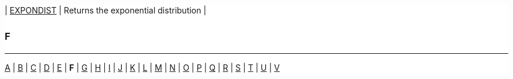 | [EXPONDIST](https://support.microsoft.com/en-us/office/expondist-function-68ab45fd-cd6d-4887-9770-9357eb8ee06a)       | Returns the exponential distribution                                                                                                                                                                    |

### F
---

[A](/r/ExcelMod/wiki/alphabetical_test#wiki_a)
|
[B](/r/ExcelMod/wiki/alphabetical_test#wiki_b)
|
[C](/r/ExcelMod/wiki/alphabetical_test#wiki_c)
|
[D](/r/ExcelMod/wiki/alphabetical_test#wiki_d)
|
[E](/r/ExcelMod/wiki/alphabetical_test#wiki_e)
|
**F**
|
[G](/r/ExcelMod/wiki/alphabetical_test#wiki_g)
|
[H](/r/ExcelMod/wiki/alphabetical_test#wiki_h)
|
[I](/r/ExcelMod/wiki/alphabetical_test#wiki_i)
|
[J](/r/ExcelMod/wiki/alphabetical_test#wiki_j)
|
[K](/r/ExcelMod/wiki/alphabetical_test#wiki_k)
|
[L](/r/ExcelMod/wiki/alphabetical_test#wiki_l)
|
[M](/r/ExcelMod/wiki/alphabetical_test#wiki_m)
|
[N](/r/ExcelMod/wiki/alphabetical_test#wiki_n)
|
[O](/r/ExcelMod/wiki/alphabetical_test#wiki_o)
|
[P](/r/ExcelMod/wiki/alphabetical_test#wiki_p)
|
[Q](/r/ExcelMod/wiki/alphabetical_test#wiki_q)
|
[R](/r/ExcelMod/wiki/alphabetical_test#wiki_r)
|
[S](/r/ExcelMod/wiki/alphabetical_test#wiki_s)
|
[T](/r/ExcelMod/wiki/alphabetical_test#wiki_t)
|
[U](/r/ExcelMod/wiki/alphabetical_test#wiki_u)
|
[V](/r/ExcelMod/wiki/alphabetical_test#wiki_v)